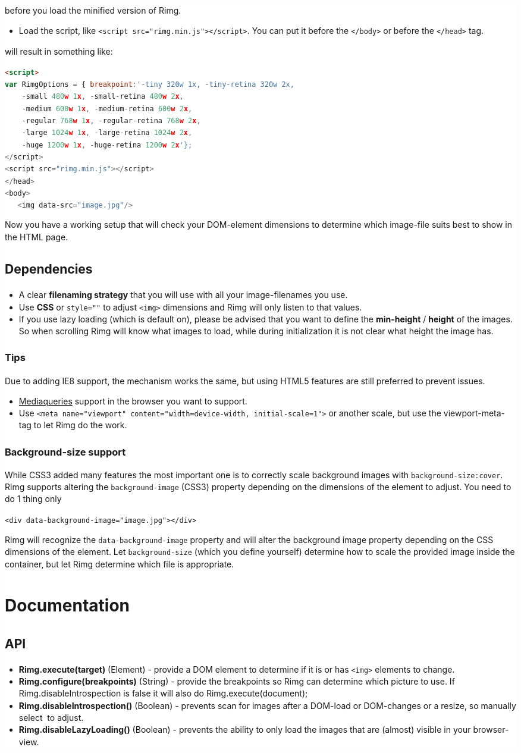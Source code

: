 before you load the minified version of Rimg.

* Load the script, like ```<script src="rimg.min.js"></script>```. You can put it before the ```</body>``` or before the ```</head>``` tag.

will result in something like:

```html
<script>
var RimgOptions = { breakpoint:'-tiny 320w 1x, -tiny-retina 320w 2x,
	-small 480w 1x, -small-retina 480w 2x,
	-medium 600w 1x, -medium-retina 600w 2x,
	-regular 768w 1x, -regular-retina 768w 2x,
	-large 1024w 1x, -large-retina 1024w 2x,
	-huge 1200w 1x, -huge-retina 1200w 2x'};
</script>
<script src="rimg.min.js"></script>
</head>
<body>
   <img data-src="image.jpg"/>
```

Now you have a working setup that will check your DOM-element dimensions to determine which image-file suits best to show in the HTML page.

## Dependencies
* A clear **filenaming strategy** that you will use with all your image-filenames you use.
* Use **CSS** or ```style=""``` to adjust ```<img>``` dimensions and Rimg will only listen to that values.
* If you use lazy loading (which is default on), please be advised that you want to define the **min-height** / **height** of the images. So when scrolling Rimg will know what images to load, while during initialization it is not clear what height the image has.

### Tips
Due to adding IE8 support, the mechanism works the same, but using HTML5 features are still preferred to prevent issues.

* [Mediaqueries](http://caniuse.com/#feat=css-mediaqueries) support in the browser you want to support.
* Use `<meta name="viewport" content="width=device-width, initial-scale=1">` or another scale, but use the viewport-meta-tag to let Rimg do the work.

### Background-size support

While CSS3 added many features the most important one is to correctly scale background images with ```background-size:cover```. Rimg supports altering the ```background-image``` (CSS3) property depending on the dimensions of the element to adjust. You need to do 1 thing only

```<div data-background-image="image.jpg"></div>```

Rimg will recognize the ```data-background-image``` property and will alter the background image property depending on the CSS dimensions of the element. Let ```background-size``` (which you define yourself) determine how to scale the provided image inside the container, but let Rimg determine which file is appropriate.


# Documentation

## API
* **Rimg.execute(target)** (Element) - provide a DOM element to determine if it is or has ```<img>``` elements to change.
* **Rimg.configure(breakpoints)** (String) - provide the breakpoints so Rimg can determine which picture to use. If Rimg.disableIntrospection is false it will also do Rimg.execute(document);
* **Rimg.disableIntrospection()** (Boolean) - prevents scan for images after a DOM-load or DOM-changes or a resize, so manually select <img> to adjust.
* **Rimg.disableLazyLoading()** (Boolean) - prevents the ability to only load the images that are (almost) visible in your browser-view.
```